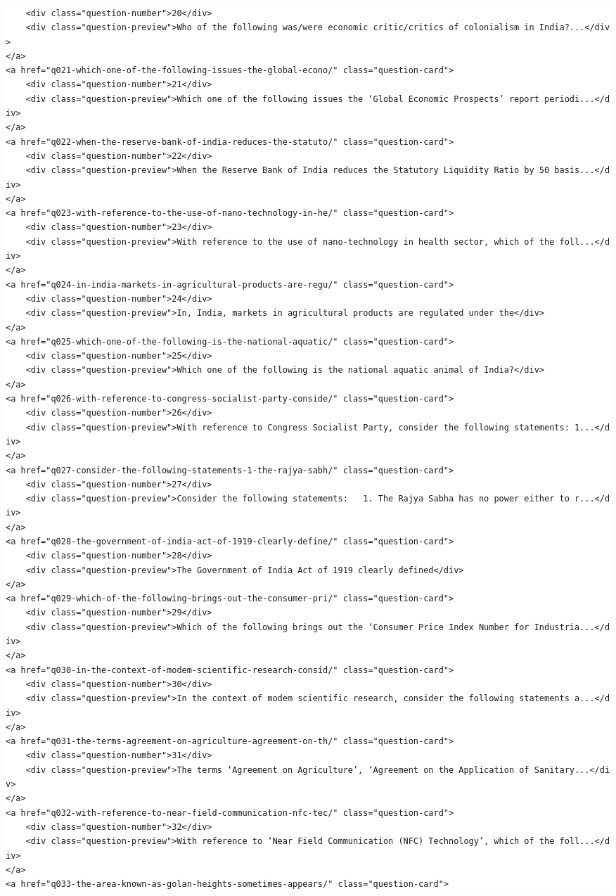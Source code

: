         <div class="question-number">20</div>
        <div class="question-preview">Who of the following was/were economic critic/critics of colonialism in India?...</div>
    </a>
    <a href="q021-which-one-of-the-following-issues-the-global-econo/" class="question-card">
        <div class="question-number">21</div>
        <div class="question-preview">Which one of the following issues the ‘Global Economic Prospects’ report periodi...</div>
    </a>
    <a href="q022-when-the-reserve-bank-of-india-reduces-the-statuto/" class="question-card">
        <div class="question-number">22</div>
        <div class="question-preview">When the Reserve Bank of India reduces the Statutory Liquidity Ratio by 50 basis...</div>
    </a>
    <a href="q023-with-reference-to-the-use-of-nano-technology-in-he/" class="question-card">
        <div class="question-number">23</div>
        <div class="question-preview">With reference to the use of nano-technology in health sector, which of the foll...</div>
    </a>
    <a href="q024-in-india-markets-in-agricultural-products-are-regu/" class="question-card">
        <div class="question-number">24</div>
        <div class="question-preview">In, India, markets in agricultural products are regulated under the</div>
    </a>
    <a href="q025-which-one-of-the-following-is-the-national-aquatic/" class="question-card">
        <div class="question-number">25</div>
        <div class="question-preview">Which one of the following is the national aquatic animal of India?</div>
    </a>
    <a href="q026-with-reference-to-congress-socialist-party-conside/" class="question-card">
        <div class="question-number">26</div>
        <div class="question-preview">With reference to Congress Socialist Party, consider the following statements: 1...</div>
    </a>
    <a href="q027-consider-the-following-statements-1-the-rajya-sabh/" class="question-card">
        <div class="question-number">27</div>
        <div class="question-preview">Consider the following statements:   1. The Rajya Sabha has no power either to r...</div>
    </a>
    <a href="q028-the-government-of-india-act-of-1919-clearly-define/" class="question-card">
        <div class="question-number">28</div>
        <div class="question-preview">The Government of India Act of 1919 clearly defined</div>
    </a>
    <a href="q029-which-of-the-following-brings-out-the-consumer-pri/" class="question-card">
        <div class="question-number">29</div>
        <div class="question-preview">Which of the following brings out the ‘Consumer Price Index Number for Industria...</div>
    </a>
    <a href="q030-in-the-context-of-modem-scientific-research-consid/" class="question-card">
        <div class="question-number">30</div>
        <div class="question-preview">In the context of modem scientific research, consider the following statements a...</div>
    </a>
    <a href="q031-the-terms-agreement-on-agriculture-agreement-on-th/" class="question-card">
        <div class="question-number">31</div>
        <div class="question-preview">The terms ‘Agreement on Agriculture’, ‘Agreement on the Application of Sanitary...</div>
    </a>
    <a href="q032-with-reference-to-near-field-communication-nfc-tec/" class="question-card">
        <div class="question-number">32</div>
        <div class="question-preview">With reference to ‘Near Field Communication (NFC) Technology’, which of the foll...</div>
    </a>
    <a href="q033-the-area-known-as-golan-heights-sometimes-appears/" class="question-card">